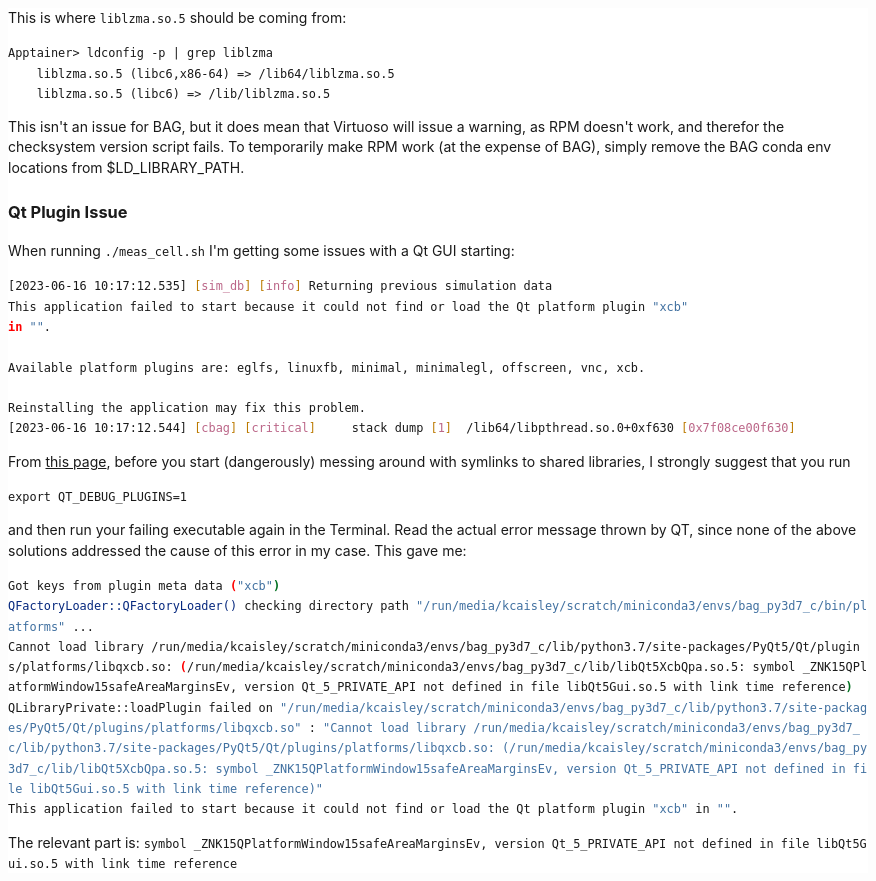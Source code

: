```
```
This is where `liblzma.so.5` should be coming from:
```
Apptainer> ldconfig -p | grep liblzma   
	liblzma.so.5 (libc6,x86-64) => /lib64/liblzma.so.5
	liblzma.so.5 (libc6) => /lib/liblzma.so.5
```

This isn't an issue for BAG, but it does mean that Virtuoso will issue a warning, as RPM doesn't work, and therefor the checksystem version script fails. To temporarily make RPM work (at the expense of BAG), simply remove the BAG conda env locations from $LD_LIBRARY_PATH.


### Qt Plugin Issue

When running `./meas_cell.sh` I'm getting some issues with a Qt GUI starting:

```bash
[2023-06-16 10:17:12.535] [sim_db] [info] Returning previous simulation data
This application failed to start because it could not find or load the Qt platform plugin "xcb"
in "".

Available platform plugins are: eglfs, linuxfb, minimal, minimalegl, offscreen, vnc, xcb.

Reinstalling the application may fix this problem.
[2023-06-16 10:17:12.544] [cbag] [critical] 	stack dump [1]  /lib64/libpthread.so.0+0xf630 [0x7f08ce00f630]
```

From [this page](https://askubuntu.com/posts/1054691/timeline), before you start (dangerously) messing around with symlinks to shared libraries, I strongly suggest that you run

`export QT_DEBUG_PLUGINS=1`

and then run your failing executable again in the Terminal. Read the actual error message thrown by QT, since none of the above solutions addressed the cause of this error in my case. This gave me:
```bash
Got keys from plugin meta data ("xcb")
QFactoryLoader::QFactoryLoader() checking directory path "/run/media/kcaisley/scratch/miniconda3/envs/bag_py3d7_c/bin/platforms" ...
Cannot load library /run/media/kcaisley/scratch/miniconda3/envs/bag_py3d7_c/lib/python3.7/site-packages/PyQt5/Qt/plugins/platforms/libqxcb.so: (/run/media/kcaisley/scratch/miniconda3/envs/bag_py3d7_c/lib/libQt5XcbQpa.so.5: symbol _ZNK15QPlatformWindow15safeAreaMarginsEv, version Qt_5_PRIVATE_API not defined in file libQt5Gui.so.5 with link time reference)
QLibraryPrivate::loadPlugin failed on "/run/media/kcaisley/scratch/miniconda3/envs/bag_py3d7_c/lib/python3.7/site-packages/PyQt5/Qt/plugins/platforms/libqxcb.so" : "Cannot load library /run/media/kcaisley/scratch/miniconda3/envs/bag_py3d7_c/lib/python3.7/site-packages/PyQt5/Qt/plugins/platforms/libqxcb.so: (/run/media/kcaisley/scratch/miniconda3/envs/bag_py3d7_c/lib/libQt5XcbQpa.so.5: symbol _ZNK15QPlatformWindow15safeAreaMarginsEv, version Qt_5_PRIVATE_API not defined in file libQt5Gui.so.5 with link time reference)"
This application failed to start because it could not find or load the Qt platform plugin "xcb" in "".
```

The relevant part is: `symbol _ZNK15QPlatformWindow15safeAreaMarginsEv, version Qt_5_PRIVATE_API not defined in file libQt5Gui.so.5 with link time reference`
